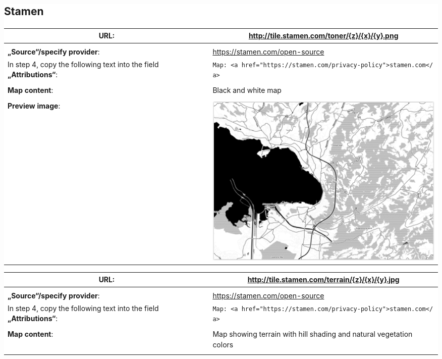 



## Stamen



| URL:                                                         | http://tile.stamen.com/toner/{z}/{x}/{y}.png                 |
| ------------------------------------------------------------ | ------------------------------------------------------------ |
|                                                              |                                                              |
| **„Source“/specify provider**:                               | https://stamen.com/open-source                               |
| In step 4, copy the following text into the field **„Attributions“**: | `Map: <a href="https://stamen.com/privacy-policy">stamen.com</a>` |
|                                                              |                                                              |
| **Map content**:                                             | Black and white map                                          |
|                                                              |                                                              |
| **Preview image**:                                           | ![](images/en/Stamen_Toner.png)                                 |



| URL:                                                         | http://tile.stamen.com/terrain/{z}/{x}/{y}.jpg               |
| ------------------------------------------------------------ | ------------------------------------------------------------ |
|                                                              |                                                              |
| **„Source“/specify provider**:                               | https://stamen.com/open-source                               |
| In step 4, copy the following text into the field **„Attributions“**: | `Map: <a href="https://stamen.com/privacy-policy">stamen.com</a>` |
|                                                              |                                                              |
| **Map content**:                                             | Map showing terrain with hill shading and natural vegetation colors |
|                                                              |                                                              |
